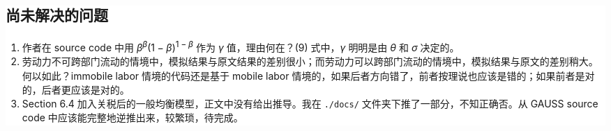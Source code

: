 ## 尚未解决的问题

1. 作者在 source code 中用 $\beta^\beta(1-\beta)^{1-\beta}$ 作为 $\gamma$ 值，理由何在？(9) 式中，$\gamma$ 明明是由 $\theta$ 和 $\sigma$ 决定的。
2. 劳动力不可跨部门流动的情境中，模拟结果与原文结果的差别很小；而劳动力可以跨部门流动的情境中，模拟结果与原文的差别稍大。何以如此？immobile labor 情境的代码还是基于 mobile labor 情境的，如果后者方向错了，前者按理说也应该是错的；如果前者是对的，后者更应该是对的。
3. Section 6.4 加入关税后的一般均衡模型，正文中没有给出推导。我在 `./docs/` 文件夹下推了一部分，不知正确否。从 GAUSS source code 中应该能完整地逆推出来，较繁琐，待完成。
